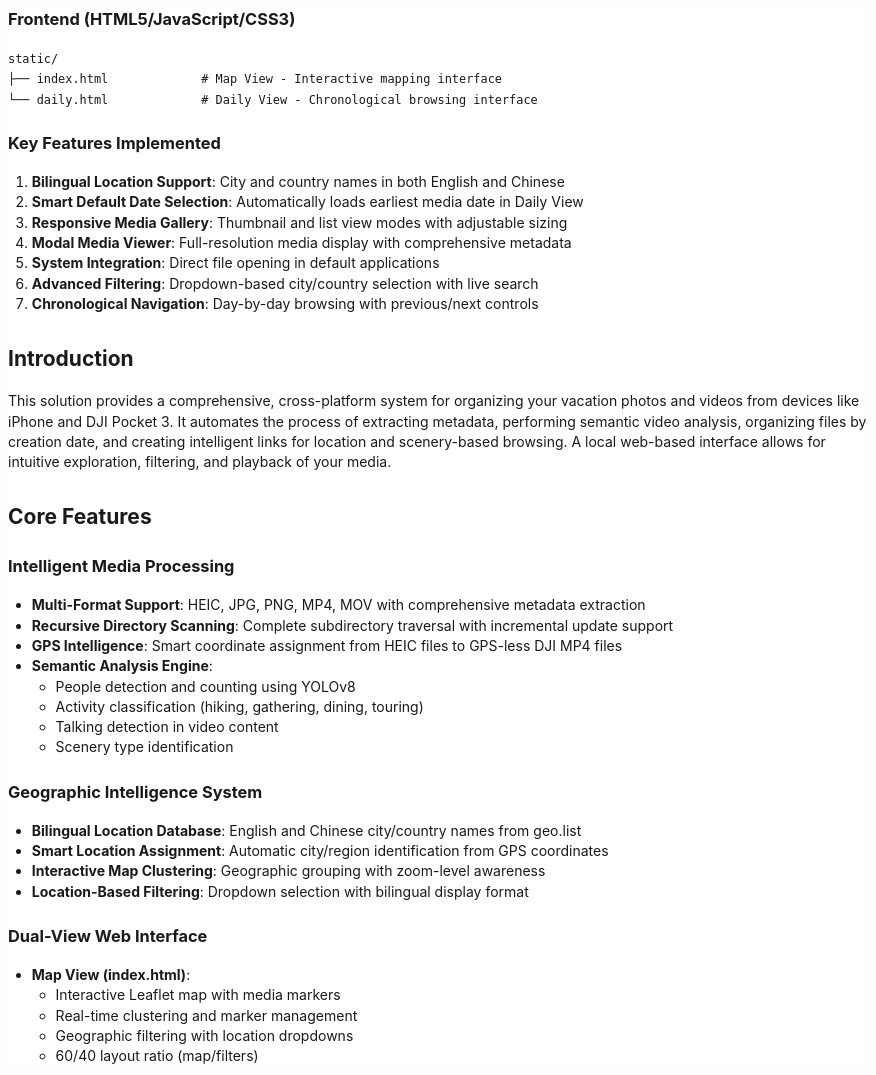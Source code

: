 ### **Frontend (HTML5/JavaScript/CSS3)**
```
static/
├── index.html             # Map View - Interactive mapping interface
└── daily.html             # Daily View - Chronological browsing interface
```

### **Key Features Implemented**
1. **Bilingual Location Support**: City and country names in both English and Chinese
2. **Smart Default Date Selection**: Automatically loads earliest media date in Daily View
3. **Responsive Media Gallery**: Thumbnail and list view modes with adjustable sizing
4. **Modal Media Viewer**: Full-resolution media display with comprehensive metadata
5. **System Integration**: Direct file opening in default applications
6. **Advanced Filtering**: Dropdown-based city/country selection with live search
7. **Chronological Navigation**: Day-by-day browsing with previous/next controls

## Introduction

This solution provides a comprehensive, cross-platform system for organizing your vacation photos and videos from devices like iPhone and DJI Pocket 3. It automates the process of extracting metadata, performing semantic video analysis, organizing files by creation date, and creating intelligent links for location and scenery-based browsing. A local web-based interface allows for intuitive exploration, filtering, and playback of your media.

## Core Features

### **Intelligent Media Processing**
- **Multi-Format Support**: HEIC, JPG, PNG, MP4, MOV with comprehensive metadata extraction
- **Recursive Directory Scanning**: Complete subdirectory traversal with incremental update support
- **GPS Intelligence**: Smart coordinate assignment from HEIC files to GPS-less DJI MP4 files
- **Semantic Analysis Engine**: 
  - People detection and counting using YOLOv8
  - Activity classification (hiking, gathering, dining, touring)
  - Talking detection in video content
  - Scenery type identification

### **Geographic Intelligence System**
- **Bilingual Location Database**: English and Chinese city/country names from geo.list
- **Smart Location Assignment**: Automatic city/region identification from GPS coordinates
- **Interactive Map Clustering**: Geographic grouping with zoom-level awareness
- **Location-Based Filtering**: Dropdown selection with bilingual display format

### **Dual-View Web Interface**
- **Map View (index.html)**:
  - Interactive Leaflet map with media markers
  - Real-time clustering and marker management
  - Geographic filtering with location dropdowns
  - 60/40 layout ratio (map/filters)
  